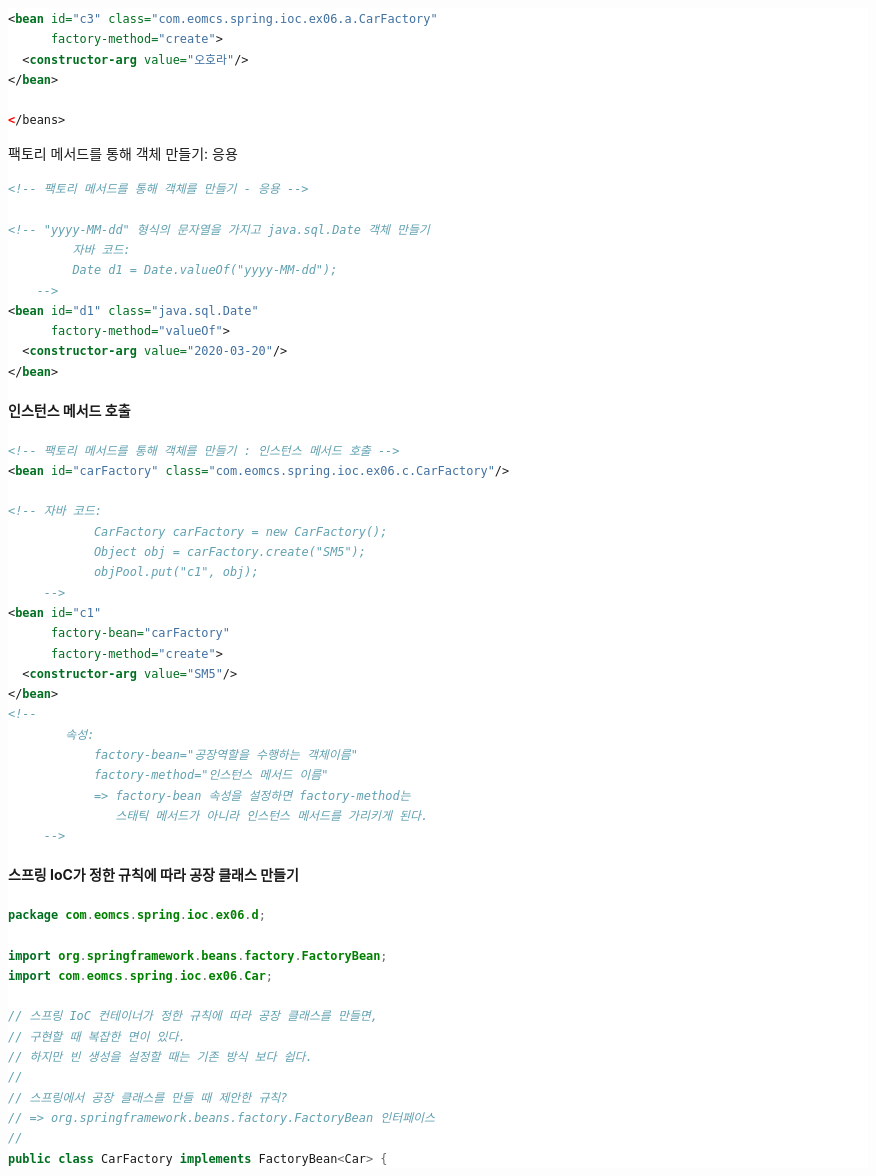 ```xml
<bean id="c3" class="com.eomcs.spring.ioc.ex06.a.CarFactory"
      factory-method="create">
  <constructor-arg value="오호라"/>
</bean>

</beans>
```
팩토리 메서드를 통해 객체 만들기: 응용

```xml
<!-- 팩토리 메서드를 통해 객체를 만들기 - 응용 -->

<!-- "yyyy-MM-dd" 형식의 문자열을 가지고 java.sql.Date 객체 만들기 
         자바 코드:
         Date d1 = Date.valueOf("yyyy-MM-dd");
    -->
<bean id="d1" class="java.sql.Date"
      factory-method="valueOf">
  <constructor-arg value="2020-03-20"/>
</bean>
```



 #### 인스턴스 메서드 호출

```xml
<!-- 팩토리 메서드를 통해 객체를 만들기 : 인스턴스 메서드 호출 -->
<bean id="carFactory" class="com.eomcs.spring.ioc.ex06.c.CarFactory"/>

<!-- 자바 코드:
            CarFactory carFactory = new CarFactory();
            Object obj = carFactory.create("SM5");
            objPool.put("c1", obj);
     -->
<bean id="c1" 
      factory-bean="carFactory"
      factory-method="create">
  <constructor-arg value="SM5"/>
</bean>
<!--
        속성:
            factory-bean="공장역할을 수행하는 객체이름"
            factory-method="인스턴스 메서드 이름"
            => factory-bean 속성을 설정하면 factory-method는 
               스태틱 메서드가 아니라 인스턴스 메서드를 가리키게 된다.
     -->
```



#### 스프링 IoC가 정한 규칙에 따라 공장 클래스 만들기

```java
package com.eomcs.spring.ioc.ex06.d;

import org.springframework.beans.factory.FactoryBean;
import com.eomcs.spring.ioc.ex06.Car;

// 스프링 IoC 컨테이너가 정한 규칙에 따라 공장 클래스를 만들면,
// 구현할 때 복잡한 면이 있다.
// 하지만 빈 생성을 설정할 때는 기존 방식 보다 쉽다.
//
// 스프링에서 공장 클래스를 만들 때 제안한 규칙?
// => org.springframework.beans.factory.FactoryBean 인터페이스
//
public class CarFactory implements FactoryBean<Car> {
```